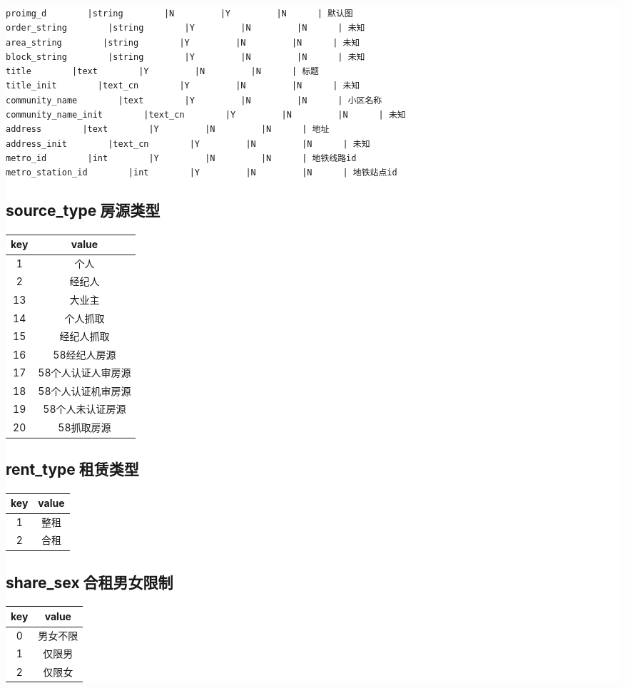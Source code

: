     proimg_d        |string        |N         |Y         |N      | 默认图
    order_string        |string        |Y         |N         |N      | 未知
    area_string        |string        |Y         |N         |N      | 未知
    block_string        |string        |Y         |N         |N      | 未知
    title        |text        |Y         |N         |N      | 标题
    title_init        |text_cn        |Y         |N         |N      | 未知
    community_name        |text        |Y         |N         |N      | 小区名称
    community_name_init        |text_cn        |Y         |N         |N      | 未知
    address        |text        |Y         |N         |N      | 地址
    address_init        |text_cn        |Y         |N         |N      | 未知
    metro_id        |int        |Y         |N         |N      | 地铁线路id
    metro_station_id        |int        |Y         |N         |N      | 地铁站点id


## source_type 房源类型

| key | value |
| :------: | :-------: | 
| 1  | 个人 |
| 2  | 经纪人 |
| 13  | 大业主 |
| 14  | 个人抓取 |
| 15  | 经纪人抓取 |
| 16  | 58经纪人房源 |
| 17  | 58个人认证人审房源 |
| 18  | 58个人认证机审房源 |
| 19  | 58个人未认证房源 |
| 20  | 58抓取房源 |

## rent_type 租赁类型

| key | value |
| :------: | :-------: | 
| 1  | 整租 |
| 2  | 合租 |

## share_sex 合租男女限制 

| key | value |
| :------: | :-------: | 
| 0  | 男女不限 |
| 1  | 仅限男 |
| 2  | 仅限女 |
